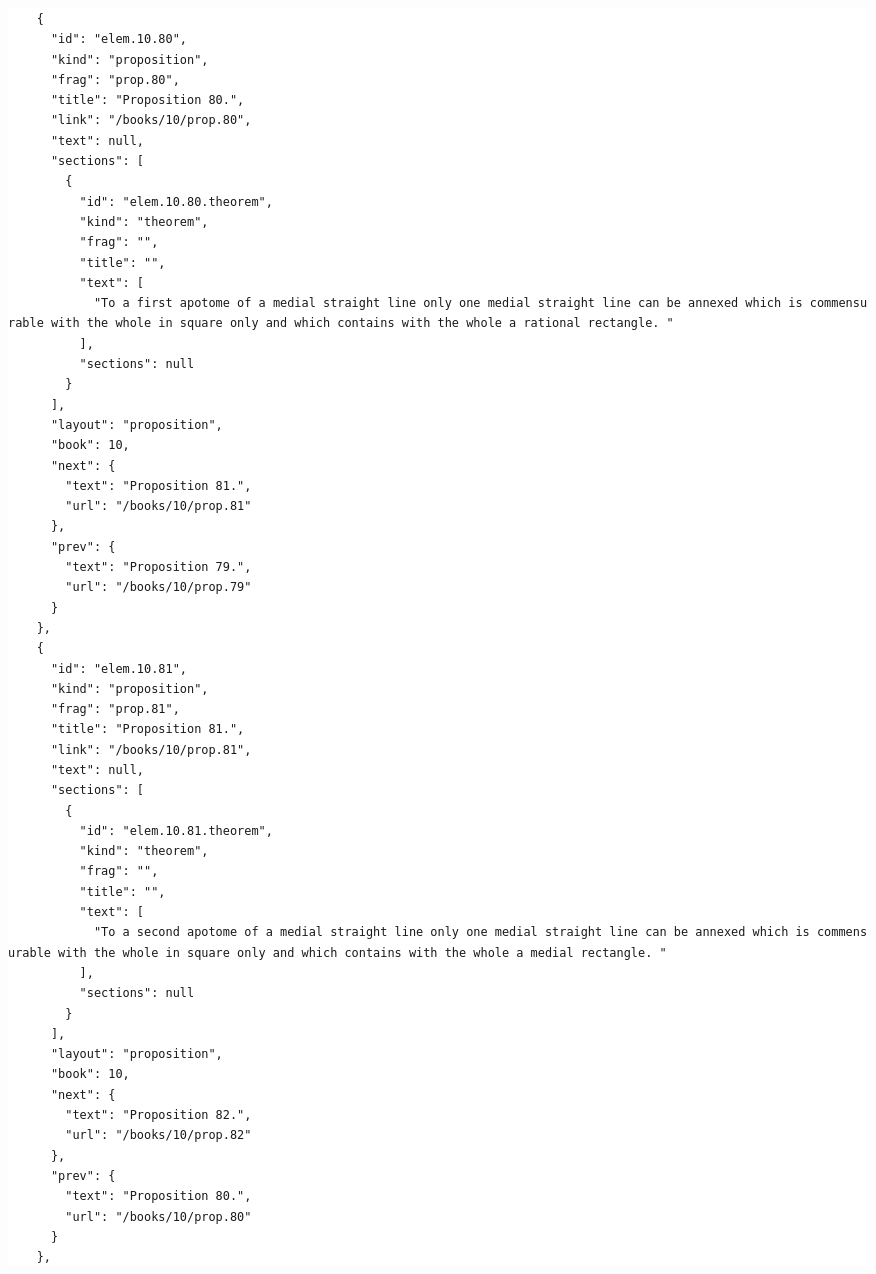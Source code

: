         {
          "id": "elem.10.80",
          "kind": "proposition",
          "frag": "prop.80",
          "title": "Proposition 80.",
          "link": "/books/10/prop.80",
          "text": null,
          "sections": [
            {
              "id": "elem.10.80.theorem",
              "kind": "theorem",
              "frag": "",
              "title": "",
              "text": [
                "To a first apotome of a medial straight line only one medial straight line can be annexed which is commensurable with the whole in square only and which contains with the whole a rational rectangle. "
              ],
              "sections": null
            }
          ],
          "layout": "proposition",
          "book": 10,
          "next": {
            "text": "Proposition 81.",
            "url": "/books/10/prop.81"
          },
          "prev": {
            "text": "Proposition 79.",
            "url": "/books/10/prop.79"
          }
        },
        {
          "id": "elem.10.81",
          "kind": "proposition",
          "frag": "prop.81",
          "title": "Proposition 81.",
          "link": "/books/10/prop.81",
          "text": null,
          "sections": [
            {
              "id": "elem.10.81.theorem",
              "kind": "theorem",
              "frag": "",
              "title": "",
              "text": [
                "To a second apotome of a medial straight line only one medial straight line can be annexed which is commensurable with the whole in square only and which contains with the whole a medial rectangle. "
              ],
              "sections": null
            }
          ],
          "layout": "proposition",
          "book": 10,
          "next": {
            "text": "Proposition 82.",
            "url": "/books/10/prop.82"
          },
          "prev": {
            "text": "Proposition 80.",
            "url": "/books/10/prop.80"
          }
        },